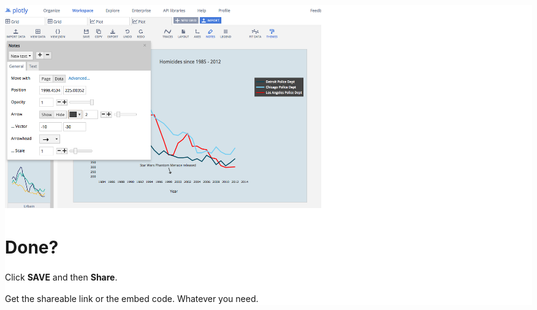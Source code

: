 <img src="plotly18.png" style="width:60%"></img>
</div>

Done?
========================================================

Click **SAVE** and then **Share**. 

Get the shareable link or the embed code. Whatever you need.

<div class="wide">